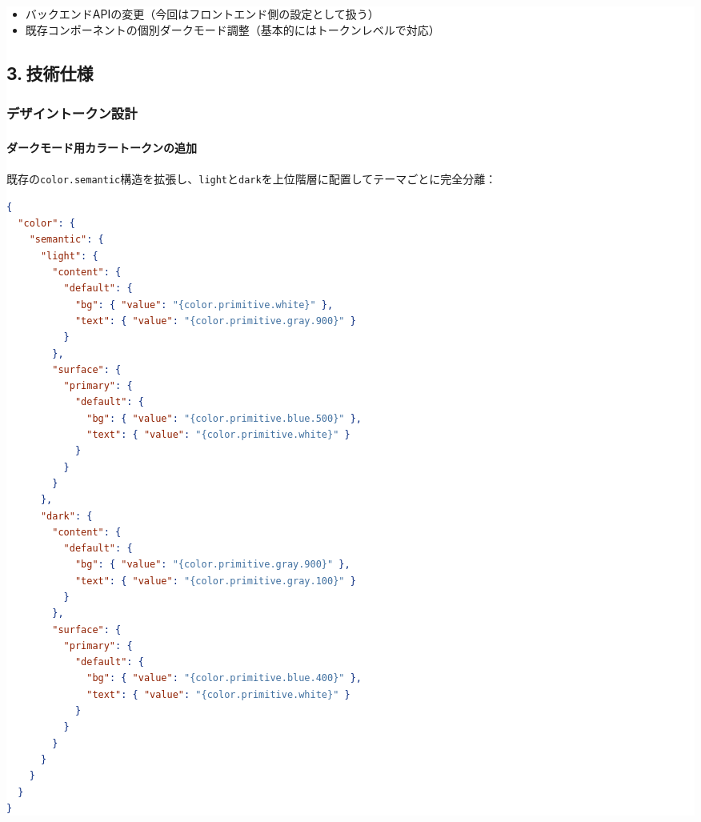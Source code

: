 - バックエンドAPIの変更（今回はフロントエンド側の設定として扱う）
- 既存コンポーネントの個別ダークモード調整（基本的にはトークンレベルで対応）

## 3. 技術仕様

### デザイントークン設計

#### ダークモード用カラートークンの追加

既存の`color.semantic`構造を拡張し、`light`と`dark`を上位階層に配置してテーマごとに完全分離：

```json
{
  "color": {
    "semantic": {
      "light": {
        "content": {
          "default": {
            "bg": { "value": "{color.primitive.white}" },
            "text": { "value": "{color.primitive.gray.900}" }
          }
        },
        "surface": {
          "primary": {
            "default": {
              "bg": { "value": "{color.primitive.blue.500}" },
              "text": { "value": "{color.primitive.white}" }
            }
          }
        }
      },
      "dark": {
        "content": {
          "default": {
            "bg": { "value": "{color.primitive.gray.900}" },
            "text": { "value": "{color.primitive.gray.100}" }
          }
        },
        "surface": {
          "primary": {
            "default": {
              "bg": { "value": "{color.primitive.blue.400}" },
              "text": { "value": "{color.primitive.white}" }
            }
          }
        }
      }
    }
  }
}
```
